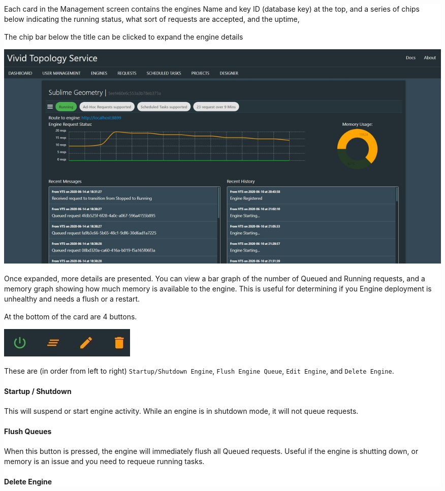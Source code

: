 Each card in the Management screen contains the engines Name and key ID (database key) at the top, and a series of chips below indicating the running status, what sort of requests are accepted, and the uptime,

The chip bar below the title can be clicked to expand the engine details

![Engine screen](engines.jpg)

Once expanded, more details are presented. You can view a bar graph of the number of Queued and Running requests, and a memory graph showing how much memory is available to the engine. This is useful for determining if you Engine deployment is unhealthy and needs a flush or a restart.

At the bottom of the card are 4 buttons.

![Engine buttons screen](engine_btn.jpg)

These are (in order from left to right) `Startup/Shutdown Engine`, `Flush Engine Queue`, `Edit Engine`, and `Delete Engine`.

#### Startup / Shutdown

This will suspend or start engine activity. While an engine is in shutdown mode, it will not queue requests.

#### Flush Queues

When this button is pressed, the engine will immediately flush all Queued requests. Useful if the engine is shutting down, or memory is an issue and you need to requeue running tasks.

#### Delete Engine
